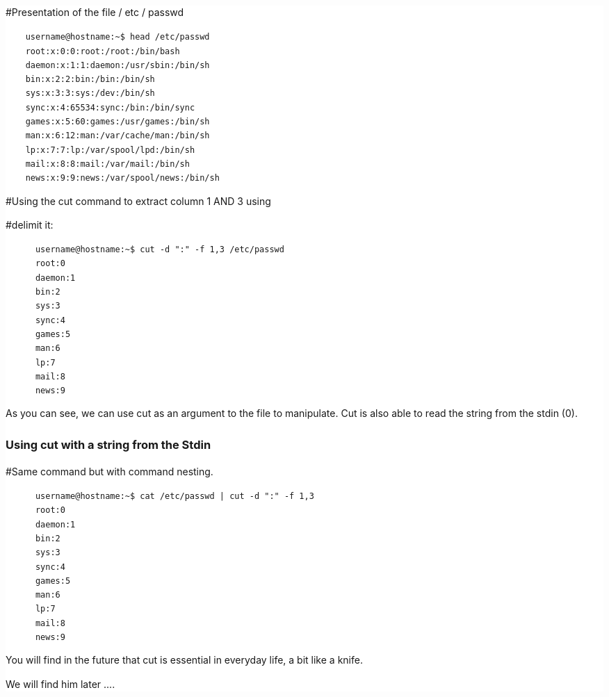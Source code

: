 #Presentation of the file / etc / passwd

        username@hostname:~$ head /etc/passwd
        root:x:0:0:root:/root:/bin/bash
        daemon:x:1:1:daemon:/usr/sbin:/bin/sh
        bin:x:2:2:bin:/bin:/bin/sh
        sys:x:3:3:sys:/dev:/bin/sh
        sync:x:4:65534:sync:/bin:/bin/sync
        games:x:5:60:games:/usr/games:/bin/sh
        man:x:6:12:man:/var/cache/man:/bin/sh
        lp:x:7:7:lp:/var/spool/lpd:/bin/sh
        mail:x:8:8:mail:/var/mail:/bin/sh
        news:x:9:9:news:/var/spool/news:/bin/sh
 
 
#Using the cut command to extract column 1 AND 3 using


#delimit it:

          username@hostname:~$ cut -d ":" -f 1,3 /etc/passwd
          root:0
          daemon:1
          bin:2
          sys:3
          sync:4
          games:5
          man:6
          lp:7
          mail:8
          news:9

 
As you can see, we can use cut as an argument to the file to manipulate. Cut is also able to read the string from the stdin (0).

### Using cut with a string from the Stdin

#Same command but with command nesting.

          username@hostname:~$ cat /etc/passwd | cut -d ":" -f 1,3 
          root:0
          daemon:1
          bin:2
          sys:3
          sync:4
          games:5
          man:6
          lp:7
          mail:8
          news:9


You will find in the future that cut is essential in everyday life, a bit like a knife.


We will find him later ....
